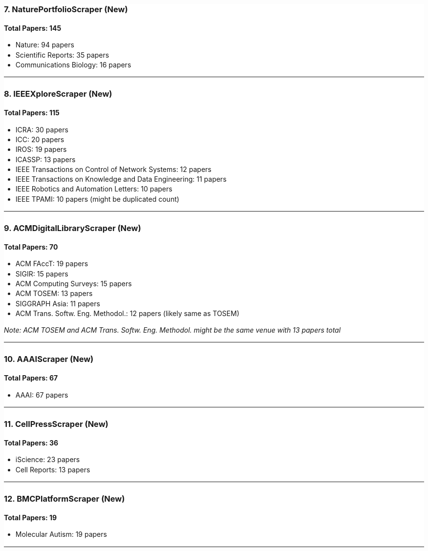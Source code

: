 
### 7. **NaturePortfolioScraper** (New)
**Total Papers: 145**
- Nature: 94 papers
- Scientific Reports: 35 papers
- Communications Biology: 16 papers

---

### 8. **IEEEXploreScraper** (New)
**Total Papers: 115**
- ICRA: 30 papers
- ICC: 20 papers
- IROS: 19 papers
- ICASSP: 13 papers
- IEEE Transactions on Control of Network Systems: 12 papers
- IEEE Transactions on Knowledge and Data Engineering: 11 papers
- IEEE Robotics and Automation Letters: 10 papers
- IEEE TPAMI: 10 papers (might be duplicated count)

---

### 9. **ACMDigitalLibraryScraper** (New)
**Total Papers: 70**
- ACM FAccT: 19 papers
- SIGIR: 15 papers
- ACM Computing Surveys: 15 papers
- ACM TOSEM: 13 papers
- SIGGRAPH Asia: 11 papers
- ACM Trans. Softw. Eng. Methodol.: 12 papers (likely same as TOSEM)

*Note: ACM TOSEM and ACM Trans. Softw. Eng. Methodol. might be the same venue with 13 papers total*

---

### 10. **AAAIScraper** (New)
**Total Papers: 67**
- AAAI: 67 papers

---

### 11. **CellPressScraper** (New)
**Total Papers: 36**
- iScience: 23 papers
- Cell Reports: 13 papers

---

### 12. **BMCPlatformScraper** (New)
**Total Papers: 19**
- Molecular Autism: 19 papers

---